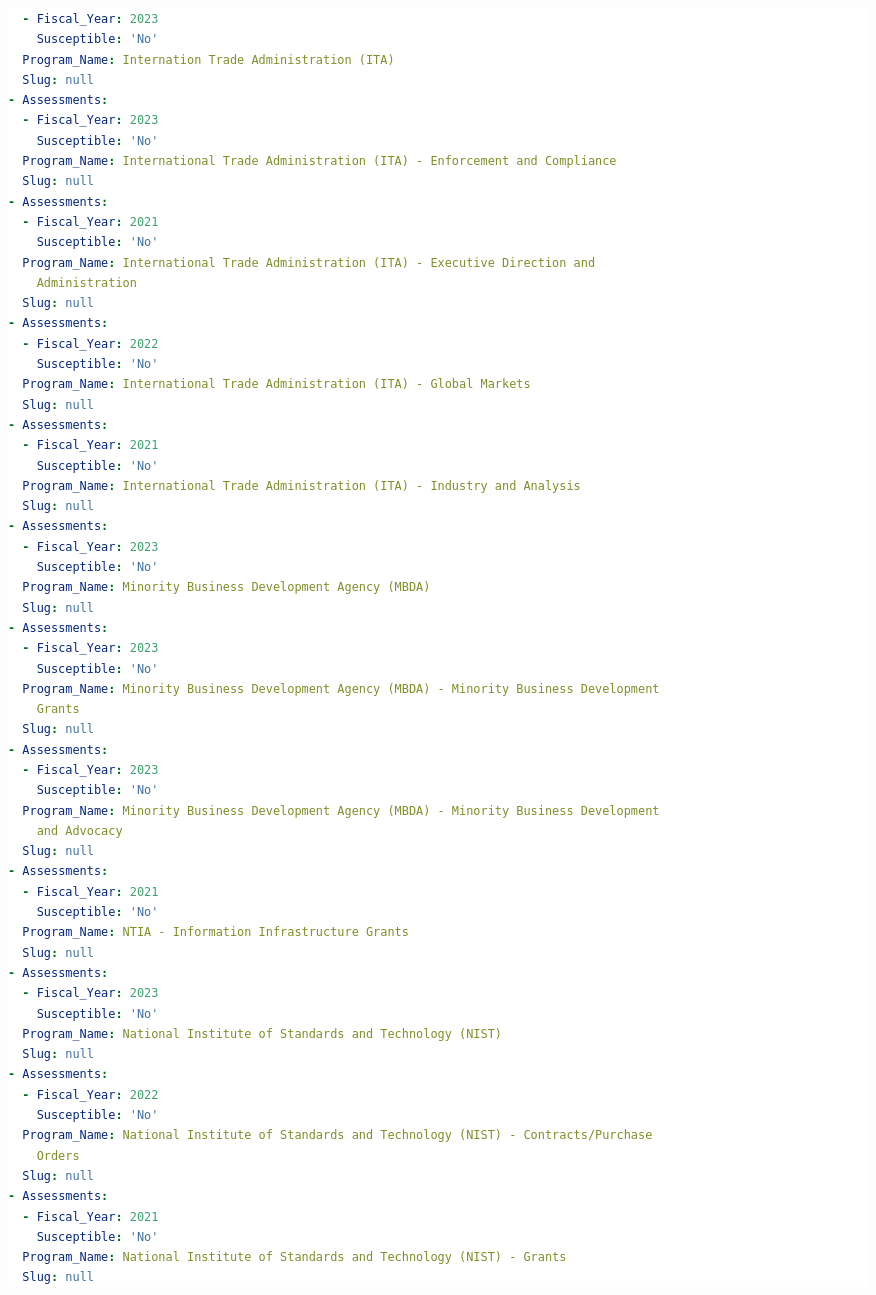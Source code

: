 ```yaml
  - Fiscal_Year: 2023
    Susceptible: 'No'
  Program_Name: Internation Trade Administration (ITA)
  Slug: null
- Assessments:
  - Fiscal_Year: 2023
    Susceptible: 'No'
  Program_Name: International Trade Administration (ITA) - Enforcement and Compliance
  Slug: null
- Assessments:
  - Fiscal_Year: 2021
    Susceptible: 'No'
  Program_Name: International Trade Administration (ITA) - Executive Direction and
    Administration
  Slug: null
- Assessments:
  - Fiscal_Year: 2022
    Susceptible: 'No'
  Program_Name: International Trade Administration (ITA) - Global Markets
  Slug: null
- Assessments:
  - Fiscal_Year: 2021
    Susceptible: 'No'
  Program_Name: International Trade Administration (ITA) - Industry and Analysis
  Slug: null
- Assessments:
  - Fiscal_Year: 2023
    Susceptible: 'No'
  Program_Name: Minority Business Development Agency (MBDA)
  Slug: null
- Assessments:
  - Fiscal_Year: 2023
    Susceptible: 'No'
  Program_Name: Minority Business Development Agency (MBDA) - Minority Business Development
    Grants
  Slug: null
- Assessments:
  - Fiscal_Year: 2023
    Susceptible: 'No'
  Program_Name: Minority Business Development Agency (MBDA) - Minority Business Development
    and Advocacy
  Slug: null
- Assessments:
  - Fiscal_Year: 2021
    Susceptible: 'No'
  Program_Name: NTIA - Information Infrastructure Grants
  Slug: null
- Assessments:
  - Fiscal_Year: 2023
    Susceptible: 'No'
  Program_Name: National Institute of Standards and Technology (NIST)
  Slug: null
- Assessments:
  - Fiscal_Year: 2022
    Susceptible: 'No'
  Program_Name: National Institute of Standards and Technology (NIST) - Contracts/Purchase
    Orders
  Slug: null
- Assessments:
  - Fiscal_Year: 2021
    Susceptible: 'No'
  Program_Name: National Institute of Standards and Technology (NIST) - Grants
  Slug: null
```